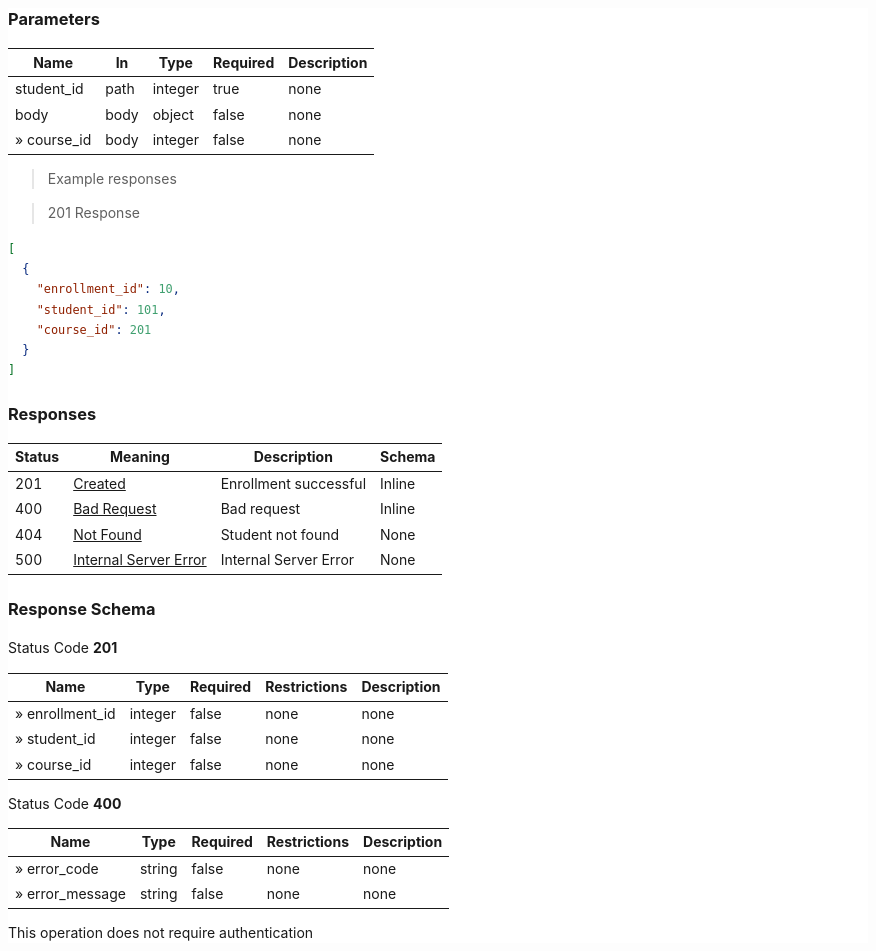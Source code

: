 <h3 id="post__api_student_{student_id}_course-parameters">Parameters</h3>

|Name|In|Type|Required|Description|
|---|---|---|---|---|
|student_id|path|integer|true|none|
|body|body|object|false|none|
|» course_id|body|integer|false|none|

> Example responses

> 201 Response

```json
[
  {
    "enrollment_id": 10,
    "student_id": 101,
    "course_id": 201
  }
]
```

<h3 id="post__api_student_{student_id}_course-responses">Responses</h3>

|Status|Meaning|Description|Schema|
|---|---|---|---|
|201|[Created](https://tools.ietf.org/html/rfc7231#section-6.3.2)|Enrollment successful|Inline|
|400|[Bad Request](https://tools.ietf.org/html/rfc7231#section-6.5.1)|Bad request|Inline|
|404|[Not Found](https://tools.ietf.org/html/rfc7231#section-6.5.4)|Student not found|None|
|500|[Internal Server Error](https://tools.ietf.org/html/rfc7231#section-6.6.1)|Internal Server Error|None|

<h3 id="post__api_student_{student_id}_course-responseschema">Response Schema</h3>

Status Code **201**

|Name|Type|Required|Restrictions|Description|
|---|---|---|---|---|
|» enrollment_id|integer|false|none|none|
|» student_id|integer|false|none|none|
|» course_id|integer|false|none|none|

Status Code **400**

|Name|Type|Required|Restrictions|Description|
|---|---|---|---|---|
|» error_code|string|false|none|none|
|» error_message|string|false|none|none|

<aside class="success">
This operation does not require authentication
</aside>
